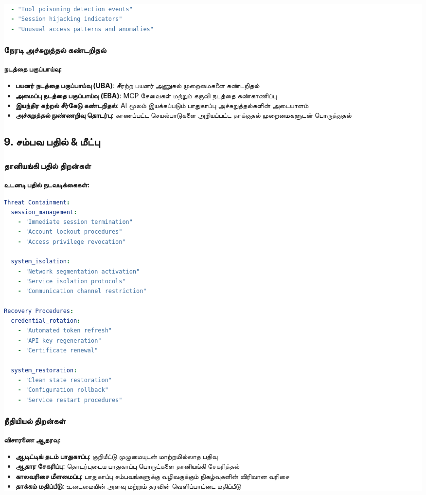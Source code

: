 ```yaml
  - "Tool poisoning detection events"
  - "Session hijacking indicators"
  - "Unusual access patterns and anomalies"
```

### **நேரடி அச்சுறுத்தல் கண்டறிதல்**

**நடத்தை பகுப்பாய்வு:**
- **பயனர் நடத்தை பகுப்பாய்வு (UBA)**: சீரற்ற பயனர் அணுகல் முறைமைகளை கண்டறிதல்  
- **அமைப்பு நடத்தை பகுப்பாய்வு (EBA)**: MCP சேவைகள் மற்றும் கருவி நடத்தை கண்காணிப்பு  
- **இயந்திர கற்றல் சீர்கேடு கண்டறிதல்**: AI மூலம் இயக்கப்படும் பாதுகாப்பு அச்சுறுத்தல்களின் அடையாளம்  
- **அச்சுறுத்தல் நுண்ணறிவு தொடர்பு**: காணப்பட்ட செயல்பாடுகளை அறியப்பட்ட தாக்குதல் முறைமைகளுடன் பொருத்துதல்  

## 9. **சம்பவ பதில் & மீட்பு**

### **தானியங்கி பதில் திறன்கள்**

**உடனடி பதில் நடவடிக்கைகள்:**
```yaml
Threat Containment:
  session_management:
    - "Immediate session termination"
    - "Account lockout procedures"
    - "Access privilege revocation"
  
  system_isolation:
    - "Network segmentation activation"
    - "Service isolation protocols"
    - "Communication channel restriction"

Recovery Procedures:
  credential_rotation:
    - "Automated token refresh"
    - "API key regeneration"
    - "Certificate renewal"
  
  system_restoration:
    - "Clean state restoration"
    - "Configuration rollback"
    - "Service restart procedures"
```

### **நீதியியல் திறன்கள்**

**விசாரணை ஆதரவு:**
- **ஆடிட்டிங் தடம் பாதுகாப்பு**: குறியீட்டு முழுமையுடன் மாற்றமில்லாத பதிவு  
- **ஆதார சேகரிப்பு**: தொடர்புடைய பாதுகாப்பு பொருட்களை தானியங்கி சேகரித்தல்  
- **காலவரிசை மீளமைப்பு**: பாதுகாப்பு சம்பவங்களுக்கு வழிவகுக்கும் நிகழ்வுகளின் விரிவான வரிசை  
- **தாக்கம் மதிப்பீடு**: உடைமையின் அளவு மற்றும் தரவின் வெளிப்பாட்டை மதிப்பீடு  
